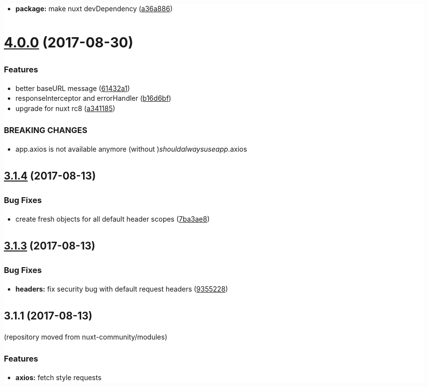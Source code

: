 * **package:** make nuxt devDependency ([a36a886](https://github.com/nuxt-community/axios-module/commit/a36a886))



<a name="4.0.0"></a>
# [4.0.0](https://github.com/nuxt-community/axios-module/compare/v3.1.4...v4.0.0) (2017-08-30)


### Features

* better baseURL message ([61432a1](https://github.com/nuxt-community/axios-module/commit/61432a1))
* responseInterceptor and errorHandler ([b16d6bf](https://github.com/nuxt-community/axios-module/commit/b16d6bf))
* upgrade for nuxt rc8 ([a341185](https://github.com/nuxt-community/axios-module/commit/a341185))


### BREAKING CHANGES

* app.axios is not available anymore (without $) should always use app.$axios



<a name="3.1.4"></a>
## [3.1.4](https://github.com/nuxt-community/axios-module/compare/v3.1.3...v3.1.4) (2017-08-13)


### Bug Fixes

* create fresh objects for all default header scopes ([7ba3ae8](https://github.com/nuxt-community/axios-module/commit/7ba3ae8))



<a name="3.1.3"></a>
## [3.1.3](https://github.com/nuxt-community/axios-module/compare/v3.1.1...v3.1.3) (2017-08-13)

### Bug Fixes

* **headers:** fix security bug with default request headers ([9355228](https://github.com/nuxt-community/axios-module/commit/9355228))



<a name="3.1.1"></a>
## 3.1.1 (2017-08-13)
 (repository moved from nuxt-community/modules)

### Features

* **axios:** fetch style requests
